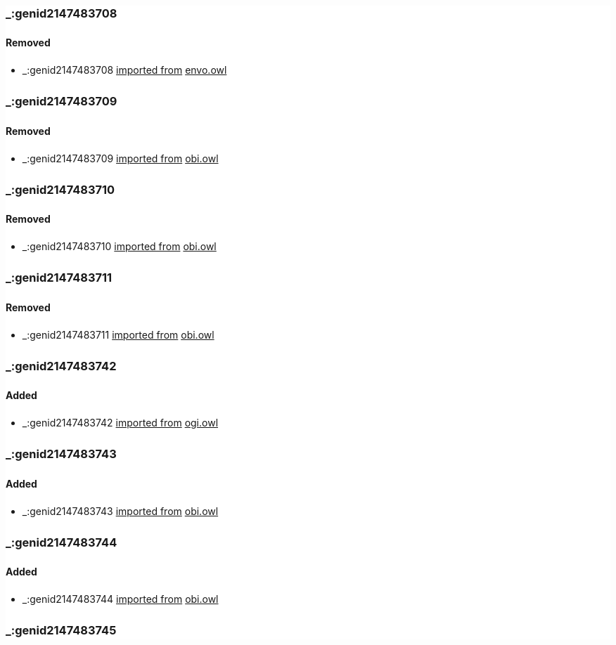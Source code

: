 

### _:genid2147483708 
#### Removed
- _:genid2147483708 [imported from](http://purl.obolibrary.org/obo/IAO_0000412) [envo.owl](http://purl.obolibrary.org/obo/envo.owl) 



### _:genid2147483709 
#### Removed
- _:genid2147483709 [imported from](http://purl.obolibrary.org/obo/IAO_0000412) [obi.owl](http://purl.obolibrary.org/obo/obi.owl) 



### _:genid2147483710 
#### Removed
- _:genid2147483710 [imported from](http://purl.obolibrary.org/obo/IAO_0000412) [obi.owl](http://purl.obolibrary.org/obo/obi.owl) 



### _:genid2147483711 
#### Removed
- _:genid2147483711 [imported from](http://purl.obolibrary.org/obo/IAO_0000412) [obi.owl](http://purl.obolibrary.org/obo/obi.owl) 



### _:genid2147483742 

#### Added
- _:genid2147483742 [imported from](http://purl.obolibrary.org/obo/IAO_0000412) [ogi.owl](http://purl.obolibrary.org/obo/ogi.owl) 


### _:genid2147483743 

#### Added
- _:genid2147483743 [imported from](http://purl.obolibrary.org/obo/IAO_0000412) [obi.owl](http://purl.obolibrary.org/obo/obi.owl) 


### _:genid2147483744 

#### Added
- _:genid2147483744 [imported from](http://purl.obolibrary.org/obo/IAO_0000412) [obi.owl](http://purl.obolibrary.org/obo/obi.owl) 


### _:genid2147483745 
